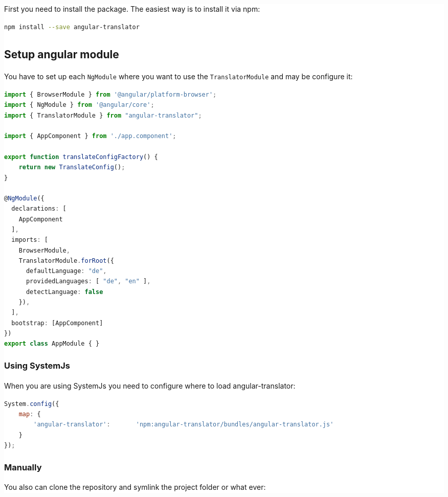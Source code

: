 First you need to install the package. The easiest way is to install it via npm:

```bash
npm install --save angular-translator
```

## Setup angular module

You have to set up each `NgModule`  where you want to use the `TranslatorModule` and may be configure it:

```ts
import { BrowserModule } from '@angular/platform-browser';
import { NgModule } from '@angular/core';
import { TranslatorModule } from "angular-translator";

import { AppComponent } from './app.component';

export function translateConfigFactory() {
    return new TranslateConfig();
}

@NgModule({
  declarations: [
    AppComponent
  ],
  imports: [
    BrowserModule,
    TranslatorModule.forRoot({
      defaultLanguage: "de",
      providedLanguages: [ "de", "en" ],
      detectLanguage: false
    }),
  ],
  bootstrap: [AppComponent]
})
export class AppModule { }
```

### Using SystemJs

When you are using SystemJs you need to configure where to load angular-translator:

```js
System.config({
    map: {
        'angular-translator':       'npm:angular-translator/bundles/angular-translator.js'
    }
});
```

### Manually

You also can clone the repository and symlink the project folder or what ever:
